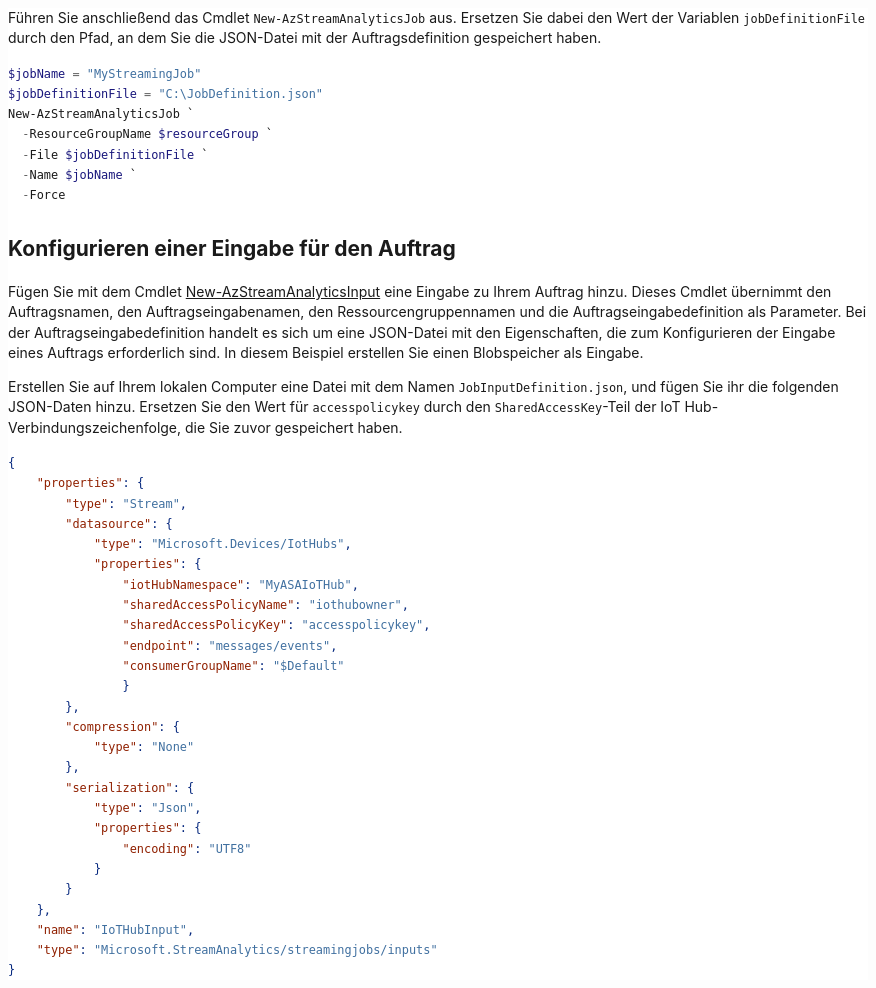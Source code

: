 Führen Sie anschließend das Cmdlet `New-AzStreamAnalyticsJob` aus. Ersetzen Sie dabei den Wert der Variablen `jobDefinitionFile` durch den Pfad, an dem Sie die JSON-Datei mit der Auftragsdefinition gespeichert haben.

```powershell
$jobName = "MyStreamingJob"
$jobDefinitionFile = "C:\JobDefinition.json"
New-AzStreamAnalyticsJob `
  -ResourceGroupName $resourceGroup `
  -File $jobDefinitionFile `
  -Name $jobName `
  -Force
```

## <a name="configure-input-to-the-job"></a>Konfigurieren einer Eingabe für den Auftrag

Fügen Sie mit dem Cmdlet [New-AzStreamAnalyticsInput](https://docs.microsoft.com/powershell/module/az.streamanalytics/new-azstreamanalyticsinput) eine Eingabe zu Ihrem Auftrag hinzu. Dieses Cmdlet übernimmt den Auftragsnamen, den Auftragseingabenamen, den Ressourcengruppennamen und die Auftragseingabedefinition als Parameter. Bei der Auftragseingabedefinition handelt es sich um eine JSON-Datei mit den Eigenschaften, die zum Konfigurieren der Eingabe eines Auftrags erforderlich sind. In diesem Beispiel erstellen Sie einen Blobspeicher als Eingabe.

Erstellen Sie auf Ihrem lokalen Computer eine Datei mit dem Namen `JobInputDefinition.json`, und fügen Sie ihr die folgenden JSON-Daten hinzu. Ersetzen Sie den Wert für `accesspolicykey` durch den `SharedAccessKey`-Teil der IoT Hub-Verbindungszeichenfolge, die Sie zuvor gespeichert haben.

```json
{
    "properties": {
        "type": "Stream",
        "datasource": {
            "type": "Microsoft.Devices/IotHubs",
            "properties": {
                "iotHubNamespace": "MyASAIoTHub",
                "sharedAccessPolicyName": "iothubowner",
                "sharedAccessPolicyKey": "accesspolicykey",
                "endpoint": "messages/events",
                "consumerGroupName": "$Default"
                }
        },
        "compression": {
            "type": "None"
        },
        "serialization": {
            "type": "Json",
            "properties": {
                "encoding": "UTF8"
            }
        }
    },
    "name": "IoTHubInput",
    "type": "Microsoft.StreamAnalytics/streamingjobs/inputs"
}
```
